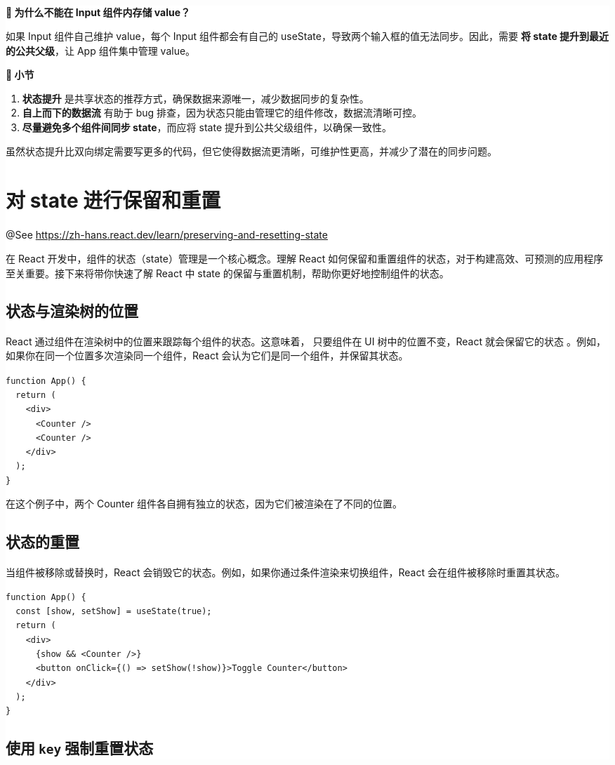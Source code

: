 **🔵 为什么不能在 Input 组件内存储 value？**

如果 Input 组件自己维护 value，每个 Input 组件都会有自己的 useState，导致两个输入框的值无法同步。因此，需要 **将 state 提升到最近的公共父级**，让 App 组件集中管理 value。

**🔵 小节**

1. **状态提升** 是共享状态的推荐方式，确保数据来源唯一，减少数据同步的复杂性。
2. **自上而下的数据流** 有助于 bug 排查，因为状态只能由管理它的组件修改，数据流清晰可控。
3. **尽量避免多个组件间同步 state**，而应将 state 提升到公共父级组件，以确保一致性。

虽然状态提升比双向绑定需要写更多的代码，但它使得数据流更清晰，可维护性更高，并减少了潜在的同步问题。

# 对 state 进行保留和重置

@See https://zh-hans.react.dev/learn/preserving-and-resetting-state

在 React 开发中，组件的状态（state）管理是一个核心概念。理解 React 如何保留和重置组件的状态，对于构建高效、可预测的应用程序至关重要。接下来将带你快速了解 React 中 state 的保留与重置机制，帮助你更好地控制组件的状态。

## 状态与渲染树的位置

React 通过组件在渲染树中的位置来跟踪每个组件的状态。这意味着， 只要组件在 UI 树中的位置不变，React 就会保留它的状态 。例如，如果你在同一个位置多次渲染同一个组件，React 会认为它们是同一个组件，并保留其状态。

```tsx
function App() {
  return (
    <div>
      <Counter />
      <Counter />
    </div>
  );
}
```

在这个例子中，两个 Counter 组件各自拥有独立的状态，因为它们被渲染在了不同的位置。

## 状态的重置

当组件被移除或替换时，React 会销毁它的状态。例如，如果你通过条件渲染来切换组件，React 会在组件被移除时重置其状态。

```tsx
function App() {
  const [show, setShow] = useState(true);
  return (
    <div>
      {show && <Counter />}
      <button onClick={() => setShow(!show)}>Toggle Counter</button>
    </div>
  );
}
```

## 使用 `key` 强制重置状态
